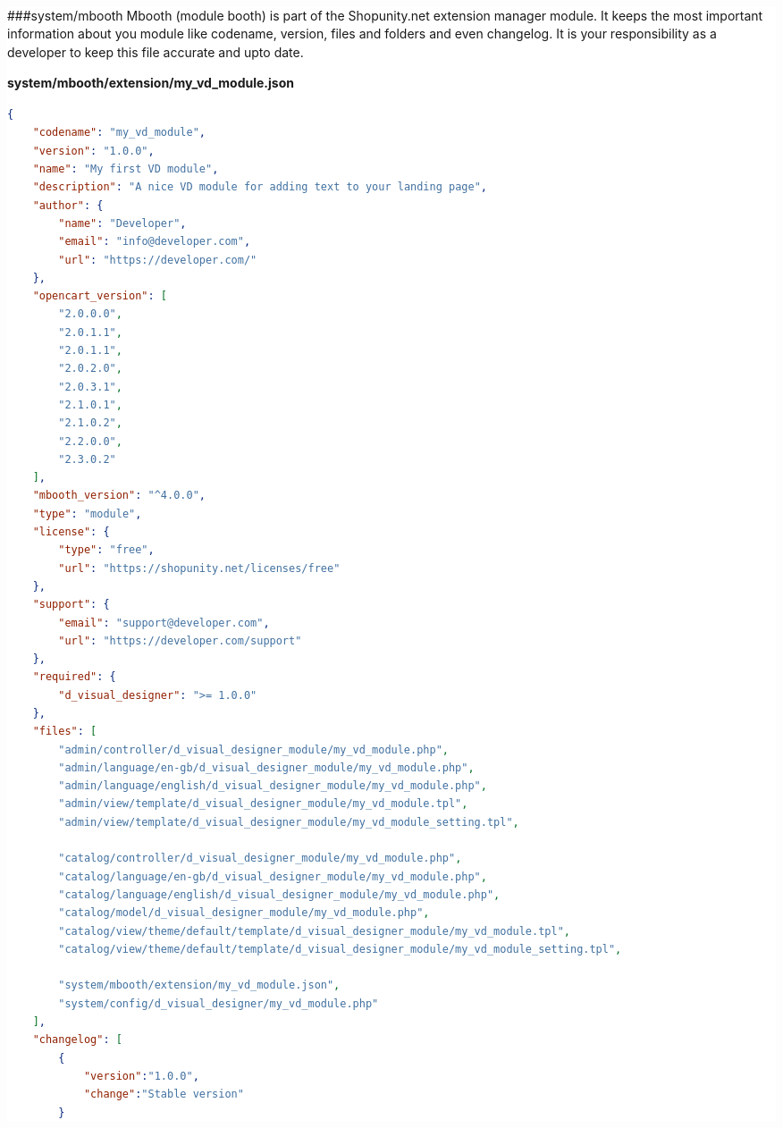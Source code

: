 ```php
```
###system/mbooth
Mbooth (module booth) is part of the Shopunity.net extension manager module. It keeps the most important information about you module like codename, version, files and folders and even changelog. It is your responsibility as a developer to keep this file accurate and upto date. 

**system/mbooth/extension/my_vd_module.json**
```json
{
    "codename": "my_vd_module",
    "version": "1.0.0",
    "name": "My first VD module",
    "description": "A nice VD module for adding text to your landing page",
    "author": {
        "name": "Developer",
        "email": "info@developer.com",
        "url": "https://developer.com/"
    },
    "opencart_version": [
        "2.0.0.0",
        "2.0.1.1",
        "2.0.1.1",
        "2.0.2.0",
        "2.0.3.1",
        "2.1.0.1",
        "2.1.0.2",
        "2.2.0.0",
        "2.3.0.2"
    ],
    "mbooth_version": "^4.0.0",
    "type": "module",
    "license": {
        "type": "free",
        "url": "https://shopunity.net/licenses/free"
    },
    "support": {
        "email": "support@developer.com",
        "url": "https://developer.com/support"
    },
    "required": {
        "d_visual_designer": ">= 1.0.0"
    },
    "files": [
        "admin/controller/d_visual_designer_module/my_vd_module.php",
        "admin/language/en-gb/d_visual_designer_module/my_vd_module.php",
        "admin/language/english/d_visual_designer_module/my_vd_module.php",
        "admin/view/template/d_visual_designer_module/my_vd_module.tpl",
        "admin/view/template/d_visual_designer_module/my_vd_module_setting.tpl",

        "catalog/controller/d_visual_designer_module/my_vd_module.php",
        "catalog/language/en-gb/d_visual_designer_module/my_vd_module.php",
        "catalog/language/english/d_visual_designer_module/my_vd_module.php",
        "catalog/model/d_visual_designer_module/my_vd_module.php",
        "catalog/view/theme/default/template/d_visual_designer_module/my_vd_module.tpl",
        "catalog/view/theme/default/template/d_visual_designer_module/my_vd_module_setting.tpl",
        
        "system/mbooth/extension/my_vd_module.json",
        "system/config/d_visual_designer/my_vd_module.php"
    ],
    "changelog": [
        {
            "version":"1.0.0",
            "change":"Stable version"
        }
```